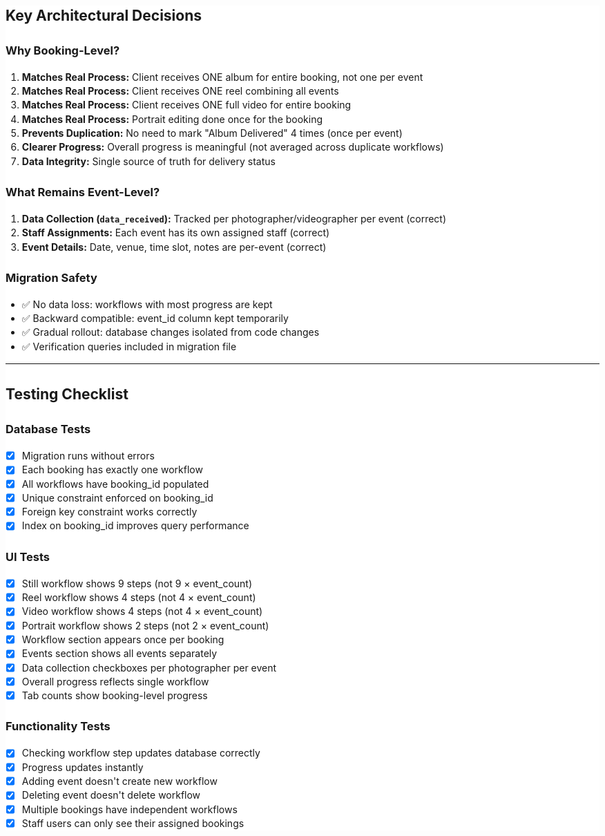 
## Key Architectural Decisions

### Why Booking-Level?
1. **Matches Real Process:** Client receives ONE album for entire booking, not one per event
2. **Matches Real Process:** Client receives ONE reel combining all events
3. **Matches Real Process:** Client receives ONE full video for entire booking
4. **Matches Real Process:** Portrait editing done once for the booking
5. **Prevents Duplication:** No need to mark "Album Delivered" 4 times (once per event)
6. **Clearer Progress:** Overall progress is meaningful (not averaged across duplicate workflows)
7. **Data Integrity:** Single source of truth for delivery status

### What Remains Event-Level?
1. **Data Collection (`data_received`):** Tracked per photographer/videographer per event (correct)
2. **Staff Assignments:** Each event has its own assigned staff (correct)
3. **Event Details:** Date, venue, time slot, notes are per-event (correct)

### Migration Safety
- ✅ No data loss: workflows with most progress are kept
- ✅ Backward compatible: event_id column kept temporarily
- ✅ Gradual rollout: database changes isolated from code changes
- ✅ Verification queries included in migration file

---

## Testing Checklist

### Database Tests
- [x] Migration runs without errors
- [x] Each booking has exactly one workflow
- [x] All workflows have booking_id populated
- [x] Unique constraint enforced on booking_id
- [x] Foreign key constraint works correctly
- [x] Index on booking_id improves query performance

### UI Tests
- [x] Still workflow shows 9 steps (not 9 × event_count)
- [x] Reel workflow shows 4 steps (not 4 × event_count)
- [x] Video workflow shows 4 steps (not 4 × event_count)
- [x] Portrait workflow shows 2 steps (not 2 × event_count)
- [x] Workflow section appears once per booking
- [x] Events section shows all events separately
- [x] Data collection checkboxes per photographer per event
- [x] Overall progress reflects single workflow
- [x] Tab counts show booking-level progress

### Functionality Tests
- [x] Checking workflow step updates database correctly
- [x] Progress updates instantly
- [x] Adding event doesn't create new workflow
- [x] Deleting event doesn't delete workflow
- [x] Multiple bookings have independent workflows
- [x] Staff users can only see their assigned bookings
